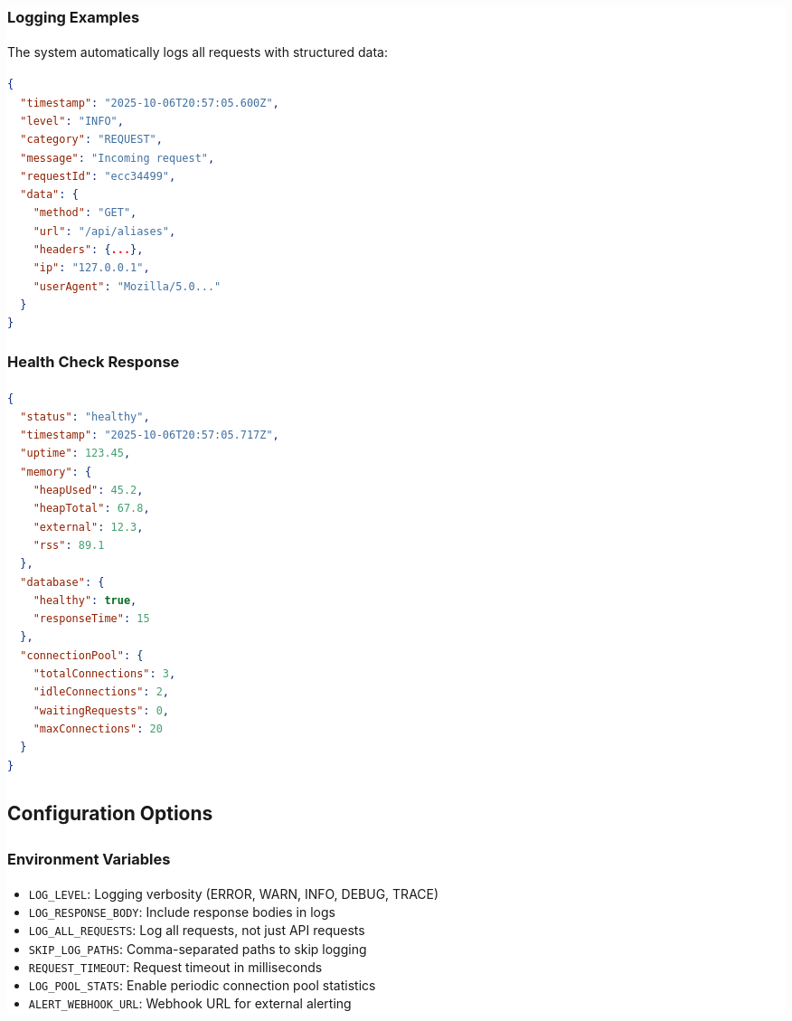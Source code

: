 ### Logging Examples
The system automatically logs all requests with structured data:

```json
{
  "timestamp": "2025-10-06T20:57:05.600Z",
  "level": "INFO",
  "category": "REQUEST",
  "message": "Incoming request",
  "requestId": "ecc34499",
  "data": {
    "method": "GET",
    "url": "/api/aliases",
    "headers": {...},
    "ip": "127.0.0.1",
    "userAgent": "Mozilla/5.0..."
  }
}
```

### Health Check Response
```json
{
  "status": "healthy",
  "timestamp": "2025-10-06T20:57:05.717Z",
  "uptime": 123.45,
  "memory": {
    "heapUsed": 45.2,
    "heapTotal": 67.8,
    "external": 12.3,
    "rss": 89.1
  },
  "database": {
    "healthy": true,
    "responseTime": 15
  },
  "connectionPool": {
    "totalConnections": 3,
    "idleConnections": 2,
    "waitingRequests": 0,
    "maxConnections": 20
  }
}
```

## Configuration Options

### Environment Variables
- `LOG_LEVEL`: Logging verbosity (ERROR, WARN, INFO, DEBUG, TRACE)
- `LOG_RESPONSE_BODY`: Include response bodies in logs
- `LOG_ALL_REQUESTS`: Log all requests, not just API requests
- `SKIP_LOG_PATHS`: Comma-separated paths to skip logging
- `REQUEST_TIMEOUT`: Request timeout in milliseconds
- `LOG_POOL_STATS`: Enable periodic connection pool statistics
- `ALERT_WEBHOOK_URL`: Webhook URL for external alerting

